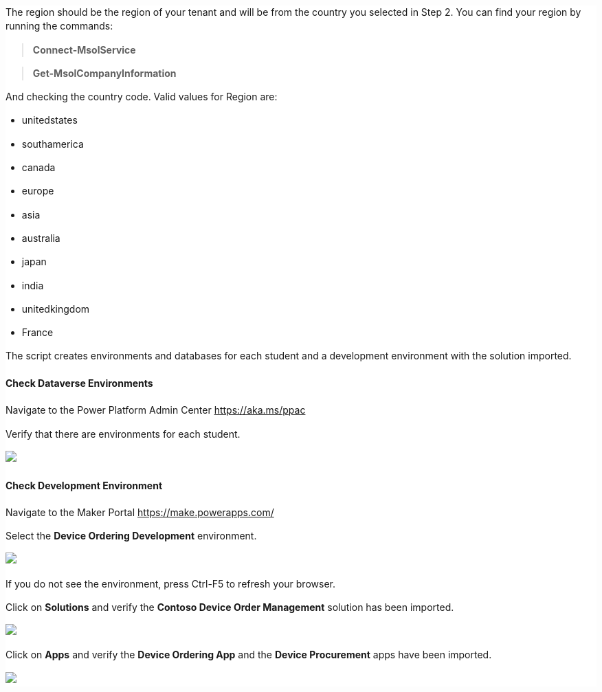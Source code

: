 The region should be the region of your tenant and will be from the country you
selected in Step 2. You can find your region by running the commands:

>   **Connect-MsolService**

>   **Get-MsolCompanyInformation**

And checking the country code. Valid values for Region are:

-   unitedstates

-   southamerica

-   canada

-   europe

-   asia

-   australia

-   japan

-   india

-   unitedkingdom

-   France

The script creates environments and databases for each student and a development
environment with the solution imported.

#### Check Dataverse Environments

Navigate to the Power Platform Admin Center <https://aka.ms/ppac>

Verify that there are environments for each student.

![](media/cc5e11aa22ad8038ba3522845aeedbfb.png)

#### Check Development Environment

Navigate to the Maker Portal <https://make.powerapps.com/>

Select the **Device Ordering Development** environment.

![](media/7b7569dce81f2b7ab45c5b7d9c158766.png)

If you do not see the environment, press Ctrl-F5 to refresh your browser.

Click on **Solutions** and verify the **Contoso Device Order Management**
solution has been imported.

![](media/624ba9442314f4f11de35f82120109fc.png)

Click on **Apps** and verify the **Device Ordering App** and the **Device
Procurement** apps have been imported.

![](media/1c45791c423ef077bddd11a244b28f19.png)
